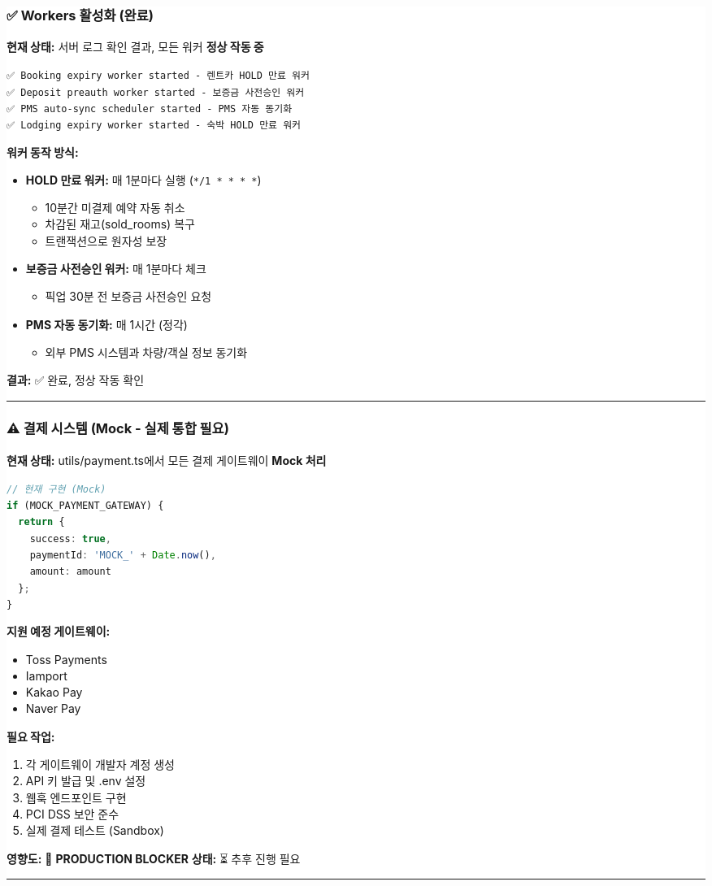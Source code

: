 ### ✅ Workers 활성화 (완료)

**현재 상태:** 서버 로그 확인 결과, 모든 워커 **정상 작동 중**

```
✅ Booking expiry worker started - 렌트카 HOLD 만료 워커
✅ Deposit preauth worker started - 보증금 사전승인 워커
✅ PMS auto-sync scheduler started - PMS 자동 동기화
✅ Lodging expiry worker started - 숙박 HOLD 만료 워커
```

**워커 동작 방식:**
- **HOLD 만료 워커:** 매 1분마다 실행 (`*/1 * * * *`)
  - 10분간 미결제 예약 자동 취소
  - 차감된 재고(sold_rooms) 복구
  - 트랜잭션으로 원자성 보장

- **보증금 사전승인 워커:** 매 1분마다 체크
  - 픽업 30분 전 보증금 사전승인 요청

- **PMS 자동 동기화:** 매 1시간 (정각)
  - 외부 PMS 시스템과 차량/객실 정보 동기화

**결과:** ✅ 완료, 정상 작동 확인

---

### ⚠️ 결제 시스템 (Mock - 실제 통합 필요)

**현재 상태:** utils/payment.ts에서 모든 결제 게이트웨이 **Mock 처리**

```typescript
// 현재 구현 (Mock)
if (MOCK_PAYMENT_GATEWAY) {
  return {
    success: true,
    paymentId: 'MOCK_' + Date.now(),
    amount: amount
  };
}
```

**지원 예정 게이트웨이:**
- Toss Payments
- Iamport
- Kakao Pay
- Naver Pay

**필요 작업:**
1. 각 게이트웨이 개발자 계정 생성
2. API 키 발급 및 .env 설정
3. 웹훅 엔드포인트 구현
4. PCI DSS 보안 준수
5. 실제 결제 테스트 (Sandbox)

**영향도:** 🔴 **PRODUCTION BLOCKER**
**상태:** ⏳ 추후 진행 필요

---